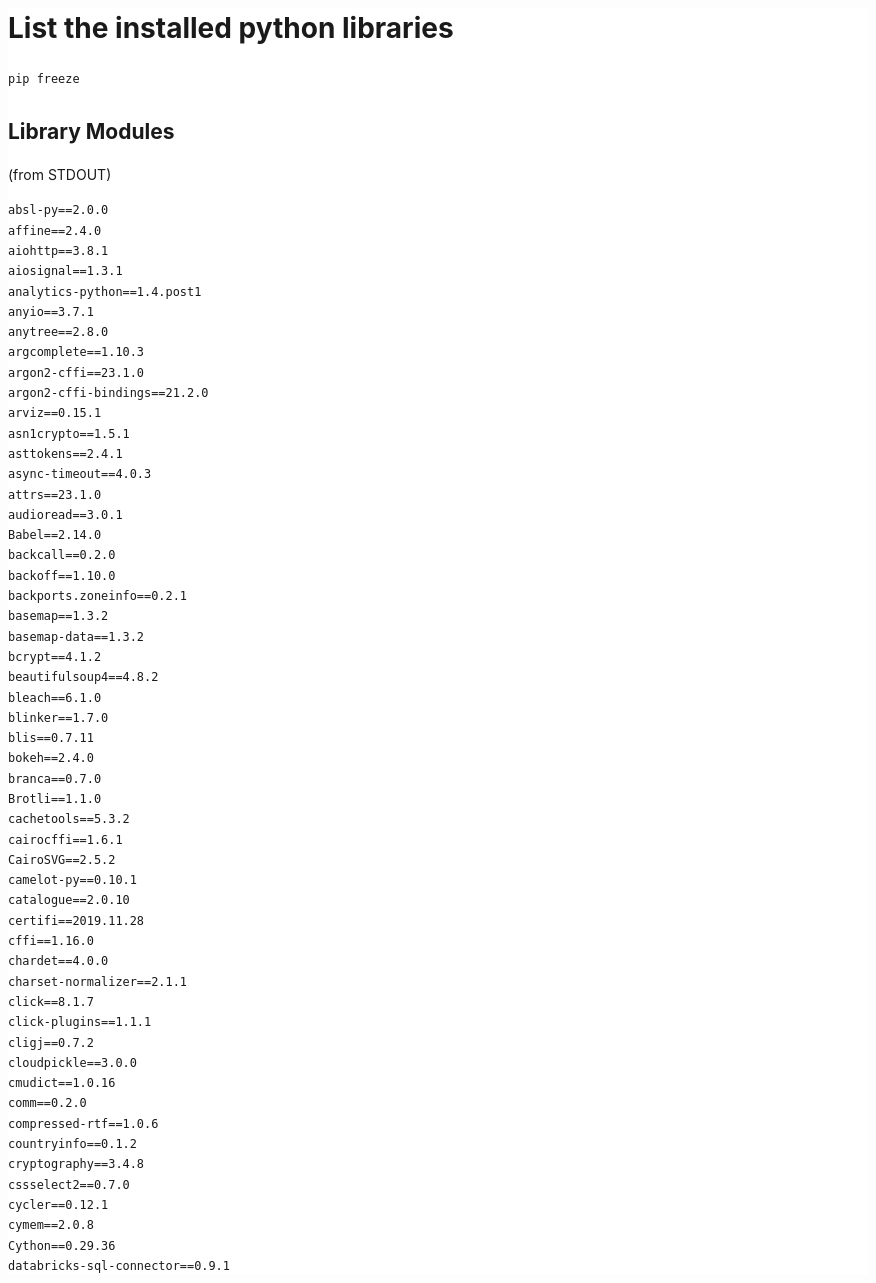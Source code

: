 # List the installed python libraries

```
pip freeze
```

## Library Modules
(from STDOUT)
```
absl-py==2.0.0
affine==2.4.0
aiohttp==3.8.1
aiosignal==1.3.1
analytics-python==1.4.post1
anyio==3.7.1
anytree==2.8.0
argcomplete==1.10.3
argon2-cffi==23.1.0
argon2-cffi-bindings==21.2.0
arviz==0.15.1
asn1crypto==1.5.1
asttokens==2.4.1
async-timeout==4.0.3
attrs==23.1.0
audioread==3.0.1
Babel==2.14.0
backcall==0.2.0
backoff==1.10.0
backports.zoneinfo==0.2.1
basemap==1.3.2
basemap-data==1.3.2
bcrypt==4.1.2
beautifulsoup4==4.8.2
bleach==6.1.0
blinker==1.7.0
blis==0.7.11
bokeh==2.4.0
branca==0.7.0
Brotli==1.1.0
cachetools==5.3.2
cairocffi==1.6.1
CairoSVG==2.5.2
camelot-py==0.10.1
catalogue==2.0.10
certifi==2019.11.28
cffi==1.16.0
chardet==4.0.0
charset-normalizer==2.1.1
click==8.1.7
click-plugins==1.1.1
cligj==0.7.2
cloudpickle==3.0.0
cmudict==1.0.16
comm==0.2.0
compressed-rtf==1.0.6
countryinfo==0.1.2
cryptography==3.4.8
cssselect2==0.7.0
cycler==0.12.1
cymem==2.0.8
Cython==0.29.36
databricks-sql-connector==0.9.1
```